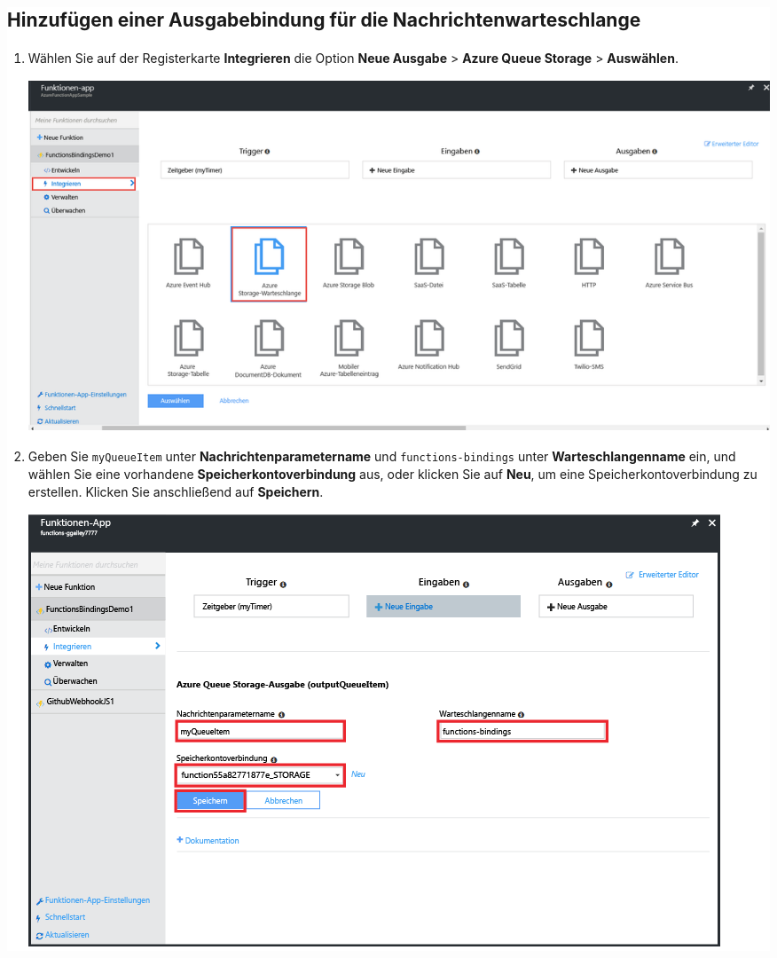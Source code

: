 ## <a name="add-a-message-queue-output-binding"></a>Hinzufügen einer Ausgabebindung für die Nachrichtenwarteschlange

1. Wählen Sie auf der Registerkarte **Integrieren** die Option **Neue Ausgabe** > **Azure Queue Storage** > **Auswählen**.

    ![Hinzufügen einer Funktion mit Auslösung per Timer](./media/functions-create-an-azure-connected-function/functionsbindingsdemo1-integrate-tab.png)

2. Geben Sie `myQueueItem` unter **Nachrichtenparametername** und `functions-bindings` unter **Warteschlangenname** ein, und wählen Sie eine vorhandene **Speicherkontoverbindung** aus, oder klicken Sie auf **Neu**, um eine Speicherkontoverbindung zu erstellen. Klicken Sie anschließend auf **Speichern**.  

    ![Erstellen der Ausgabebindung mit der Speicherwarteschlange](./media/functions-create-an-azure-connected-function/functionsbindingsdemo1-integrate-tab2.png)
